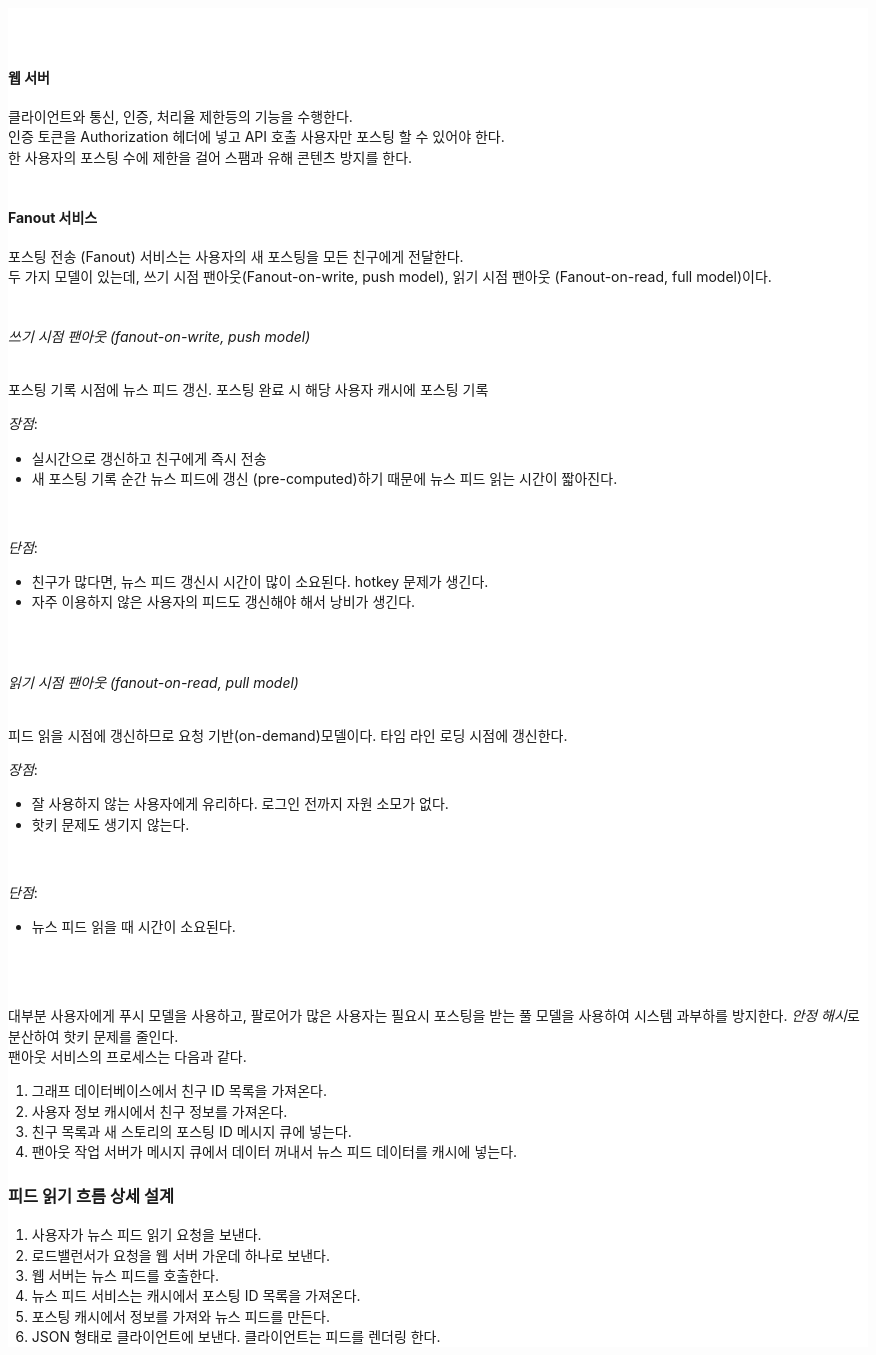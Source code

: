 <br><br>

#### 웹 서버
클라이언트와 통신, 인증, 처리율 제한등의 기능을 수행한다.<br>
인증 토큰을 Authorization 헤더에 넣고 API 호출 사용자만 포스팅 할 수 있어야 한다.
<br>한 사용자의 포스팅 수에 제한을 걸어 스팸과 유해 콘텐츠 방지를 한다.
<br><br>

#### Fanout 서비스
포스팅 전송 (Fanout) 서비스는 사용자의 새 포스팅을 모든 친구에게 전달한다.<br>
두 가지 모델이 있는데, 쓰기 시점 팬아웃(Fanout-on-write, push model), 읽기 시점 팬아웃
(Fanout-on-read, full model)이다.<br><br>

###### 쓰기 시점 팬아웃 (fanout-on-write, push model)
포스팅 기록 시점에 뉴스 피드 갱신. 포스팅 완료 시 해당 사용자 캐시에 포스팅 기록<br>

*장점*: 
- 실시간으로 갱신하고 친구에게 즉시 전송
- 새 포스팅 기록 순간 뉴스 피드에 갱신 (pre-computed)하기 때문에 뉴스 피드 읽는 시간이 짧아진다.
<br>

*단점*: 
- 친구가 많다면, 뉴스 피드 갱신시 시간이 많이 소요된다. hotkey 문제가 생긴다.
- 자주 이용하지 않은 사용자의 피드도 갱신해야 해서 낭비가 생긴다.
<br><br><br>

###### 읽기 시점 팬아웃 (fanout-on-read, pull model)
피드 읽을 시점에 갱신하므로 요청 기반(on-demand)모델이다. 타임 라인 로딩 시점에 갱신한다.
<br>

*장점*:
- 잘 사용하지 않는 사용자에게 유리하다. 로그인 전까지 자원 소모가 없다.
- 핫키 문제도 생기지 않는다.
<br>

*단점*: 
- 뉴스 피드 읽을 때 시간이 소요된다.

<br><Br>

대부분 사용자에게 푸시 모델을 사용하고, 팔로어가 많은 사용자는 필요시 포스팅을 받는 풀 모델을 사용하여 시스템
과부하를 방지한다. *안정 해시*로 분산하여 핫키 문제를 줄인다.<br>
팬아웃 서비스의 프로세스는 다음과 같다.<br>
1. 그래프 데이터베이스에서 친구 ID 목록을 가져온다.
2. 사용자 정보 캐시에서 친구 정보를 가져온다.
3. 친구 목록과 새 스토리의 포스팅 ID 메시지 큐에 넣는다.
4. 팬아웃 작업 서버가 메시지 큐에서 데이터 꺼내서 뉴스 피드 데이터를 캐시에 넣는다.

### 피드 읽기 흐름 상세 설계
1. 사용자가 뉴스 피드 읽기 요청을 보낸다.
2. 로드밸런서가 요청을 웹 서버 가운데 하나로 보낸다.
3. 웹 서버는 뉴스 피드를 호출한다.
4. 뉴스 피드 서비스는 캐시에서 포스팅 ID 목록을 가져온다.
5. 포스팅 캐시에서 정보를 가져와 뉴스 피드를 만든다.
6. JSON 형태로 클라이언트에 보낸다. 클라이언트는 피드를 렌더링 한다.
